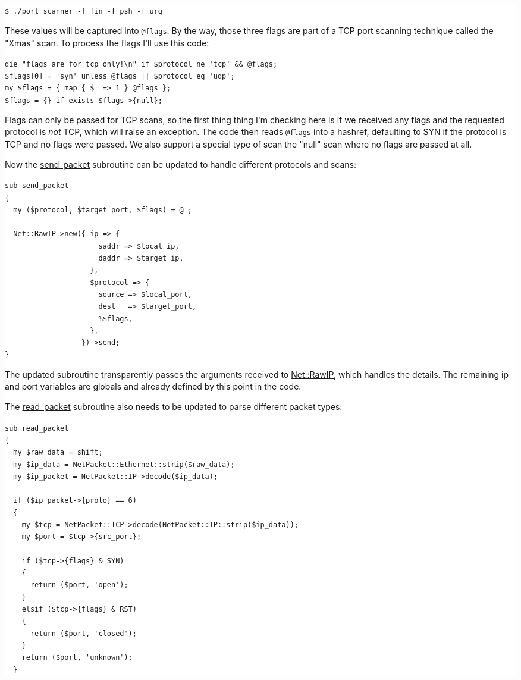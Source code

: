 ``` prettyprint
$ ./port_scanner -f fin -f psh -f urg
```

These values will be captured into `@flags`. By the way, those three flags are part of a TCP port scanning technique called the "Xmas" scan. To process the flags I'll use this code:

``` prettyprint
die "flags are for tcp only!\n" if $protocol ne 'tcp' && @flags;
$flags[0] = 'syn' unless @flags || $protocol eq 'udp';
my $flags = { map { $_ => 1 } @flags };
$flags = {} if exists $flags->{null};
```

Flags can only be passed for TCP scans, so the first thing thing I'm checking here is if we received any flags and the requested protocol is *not* TCP, which will raise an exception. The code then reads `@flags` into a hashref, defaulting to SYN if the protocol is TCP and no flags were passed. We also support a special type of scan the "null" scan where no flags are passed at all.

Now the [send\_packet](https://gist.github.com/dnmfarrell/3db321fc11b0d85f729d#file-port_scanner-L125-L139) subroutine can be updated to handle different protocols and scans:

``` prettyprint
sub send_packet
{
  my ($protocol, $target_port, $flags) = @_;

  Net::RawIP->new({ ip => {
                      saddr => $local_ip,
                      daddr => $target_ip,
                    },
                    $protocol => {
                      source => $local_port,
                      dest   => $target_port,
                      %$flags,
                    },
                  })->send;
}
```

The updated subroutine transparently passes the arguments received to [Net::RawIP](https://metacpan.org/pod/Net::RawIP), which handles the details. The remaining ip and port variables are globals and already defined by this point in the code.

The [read\_packet](https://gist.github.com/dnmfarrell/3db321fc11b0d85f729d#file-port_scanner-L145-L171) subroutine also needs to be updated to parse different packet types:

``` prettyprint
sub read_packet
{
  my $raw_data = shift;
  my $ip_data = NetPacket::Ethernet::strip($raw_data);
  my $ip_packet = NetPacket::IP->decode($ip_data);

  if ($ip_packet->{proto} == 6)
  {
    my $tcp = NetPacket::TCP->decode(NetPacket::IP::strip($ip_data));
    my $port = $tcp->{src_port};

    if ($tcp->{flags} & SYN)
    {
      return ($port, 'open');
    }
    elsif ($tcp->{flags} & RST)
    {
      return ($port, 'closed');
    }
    return ($port, 'unknown');
  }
```